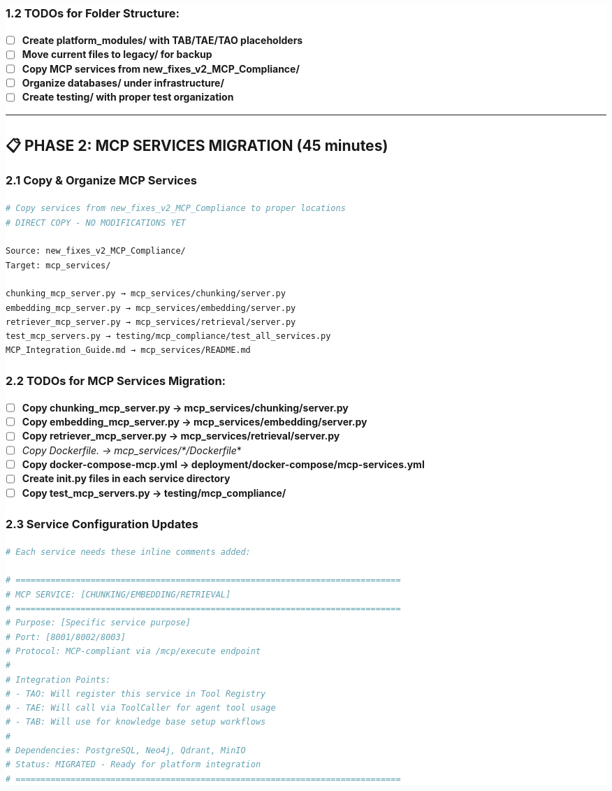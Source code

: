 ### **1.2 TODOs for Folder Structure:**
- [ ] **Create platform_modules/ with TAB/TAE/TAO placeholders**
- [ ] **Move current files to legacy/ for backup**  
- [ ] **Copy MCP services from new_fixes_v2_MCP_Compliance/**
- [ ] **Organize databases/ under infrastructure/**
- [ ] **Create testing/ with proper test organization**

---

## 📋 **PHASE 2: MCP SERVICES MIGRATION (45 minutes)**

### **2.1 Copy & Organize MCP Services**
```bash
# Copy services from new_fixes_v2_MCP_Compliance to proper locations
# DIRECT COPY - NO MODIFICATIONS YET

Source: new_fixes_v2_MCP_Compliance/
Target: mcp_services/

chunking_mcp_server.py → mcp_services/chunking/server.py
embedding_mcp_server.py → mcp_services/embedding/server.py  
retriever_mcp_server.py → mcp_services/retrieval/server.py
test_mcp_servers.py → testing/mcp_compliance/test_all_services.py
MCP_Integration_Guide.md → mcp_services/README.md
```

### **2.2 TODOs for MCP Services Migration:**
- [ ] **Copy chunking_mcp_server.py → mcp_services/chunking/server.py**
- [ ] **Copy embedding_mcp_server.py → mcp_services/embedding/server.py**
- [ ] **Copy retriever_mcp_server.py → mcp_services/retrieval/server.py**
- [ ] **Copy Dockerfile.* → mcp_services/*/Dockerfile** 
- [ ] **Copy docker-compose-mcp.yml → deployment/docker-compose/mcp-services.yml**
- [ ] **Create __init__.py files in each service directory**
- [ ] **Copy test_mcp_servers.py → testing/mcp_compliance/**

### **2.3 Service Configuration Updates**
```python
# Each service needs these inline comments added:

# =============================================================================
# MCP SERVICE: [CHUNKING/EMBEDDING/RETRIEVAL] 
# =============================================================================
# Purpose: [Specific service purpose]
# Port: [8001/8002/8003]
# Protocol: MCP-compliant via /mcp/execute endpoint
# 
# Integration Points:
# - TAO: Will register this service in Tool Registry
# - TAE: Will call via ToolCaller for agent tool usage  
# - TAB: Will use for knowledge base setup workflows
# 
# Dependencies: PostgreSQL, Neo4j, Qdrant, MinIO
# Status: MIGRATED - Ready for platform integration
# =============================================================================
```

